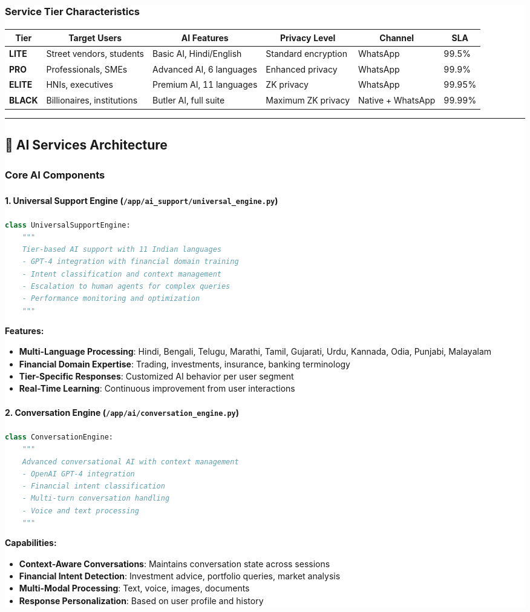 ### **Service Tier Characteristics**

| Tier | Target Users | AI Features | Privacy Level | Channel | SLA |
|------|-------------|-------------|---------------|---------|-----|
| **LITE** | Street vendors, students | Basic AI, Hindi/English | Standard encryption | WhatsApp | 99.5% |
| **PRO** | Professionals, SMEs | Advanced AI, 6 languages | Enhanced privacy | WhatsApp | 99.9% |
| **ELITE** | HNIs, executives | Premium AI, 11 languages | ZK privacy | WhatsApp | 99.95% |
| **BLACK** | Billionaires, institutions | Butler AI, full suite | Maximum ZK privacy | Native + WhatsApp | 99.99% |

---

## 🤖 **AI Services Architecture**

### **Core AI Components**

#### **1. Universal Support Engine** (`/app/ai_support/universal_engine.py`)
```python
class UniversalSupportEngine:
    """
    Tier-based AI support with 11 Indian languages
    - GPT-4 integration with financial domain training
    - Intent classification and context management
    - Escalation to human agents for complex queries
    - Performance monitoring and optimization
    """
```

**Features:**
- **Multi-Language Processing**: Hindi, Bengali, Telugu, Marathi, Tamil, Gujarati, Urdu, Kannada, Odia, Punjabi, Malayalam
- **Financial Domain Expertise**: Trading, investments, insurance, banking terminology
- **Tier-Specific Responses**: Customized AI behavior per user segment
- **Real-Time Learning**: Continuous improvement from user interactions

#### **2. Conversation Engine** (`/app/ai/conversation_engine.py`)
```python
class ConversationEngine:
    """
    Advanced conversational AI with context management
    - OpenAI GPT-4 integration
    - Financial intent classification
    - Multi-turn conversation handling
    - Voice and text processing
    """
```

**Capabilities:**
- **Context-Aware Conversations**: Maintains conversation state across sessions
- **Financial Intent Detection**: Investment advice, portfolio queries, market analysis
- **Multi-Modal Processing**: Text, voice, images, documents
- **Response Personalization**: Based on user profile and history
